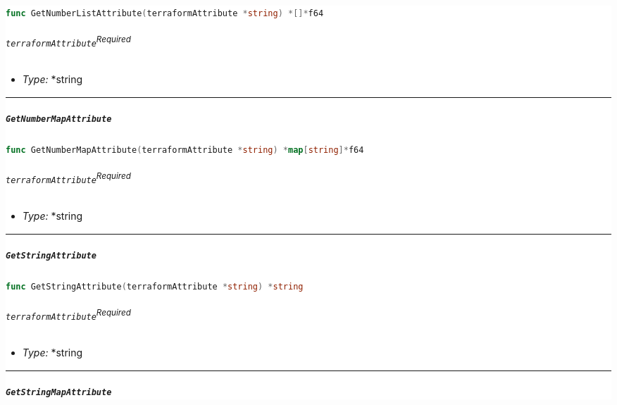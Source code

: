 ```go
func GetNumberListAttribute(terraformAttribute *string) *[]*f64
```

###### `terraformAttribute`<sup>Required</sup> <a name="terraformAttribute" id="rhizo-co-terraform-provider-oci.dataOciOperatorAccessControlOperatorControlAssignments.DataOciOperatorAccessControlOperatorControlAssignmentsFilterOutputReference.getNumberListAttribute.parameter.terraformAttribute"></a>

- *Type:* *string

---

##### `GetNumberMapAttribute` <a name="GetNumberMapAttribute" id="rhizo-co-terraform-provider-oci.dataOciOperatorAccessControlOperatorControlAssignments.DataOciOperatorAccessControlOperatorControlAssignmentsFilterOutputReference.getNumberMapAttribute"></a>

```go
func GetNumberMapAttribute(terraformAttribute *string) *map[string]*f64
```

###### `terraformAttribute`<sup>Required</sup> <a name="terraformAttribute" id="rhizo-co-terraform-provider-oci.dataOciOperatorAccessControlOperatorControlAssignments.DataOciOperatorAccessControlOperatorControlAssignmentsFilterOutputReference.getNumberMapAttribute.parameter.terraformAttribute"></a>

- *Type:* *string

---

##### `GetStringAttribute` <a name="GetStringAttribute" id="rhizo-co-terraform-provider-oci.dataOciOperatorAccessControlOperatorControlAssignments.DataOciOperatorAccessControlOperatorControlAssignmentsFilterOutputReference.getStringAttribute"></a>

```go
func GetStringAttribute(terraformAttribute *string) *string
```

###### `terraformAttribute`<sup>Required</sup> <a name="terraformAttribute" id="rhizo-co-terraform-provider-oci.dataOciOperatorAccessControlOperatorControlAssignments.DataOciOperatorAccessControlOperatorControlAssignmentsFilterOutputReference.getStringAttribute.parameter.terraformAttribute"></a>

- *Type:* *string

---

##### `GetStringMapAttribute` <a name="GetStringMapAttribute" id="rhizo-co-terraform-provider-oci.dataOciOperatorAccessControlOperatorControlAssignments.DataOciOperatorAccessControlOperatorControlAssignmentsFilterOutputReference.getStringMapAttribute"></a>
